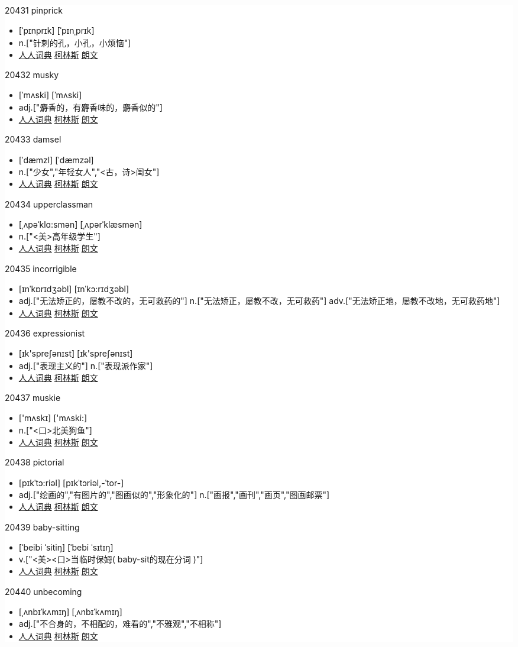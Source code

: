 20431 pinprick 
- [ˈpɪnprɪk]  [ˈpɪnˌprɪk] 
- n.["针刺的孔，小孔，小烦恼"]   
- [人人词典](https://www.91dict.com/words?w=pinprick) [柯林斯](https://www.collinsdictionary.com/zh/dictionary/english/pinprick) [朗文](https://www.ldoceonline.com/dictionary/pinprick) 

20432 musky 
- [ˈmʌski]  [ˈmʌski] 
- adj.["麝香的，有麝香味的，麝香似的"]   
- [人人词典](https://www.91dict.com/words?w=musky) [柯林斯](https://www.collinsdictionary.com/zh/dictionary/english/musky) [朗文](https://www.ldoceonline.com/dictionary/musky) 

20433 damsel 
- [ˈdæmzl]  [ˈdæmzəl] 
- n.["少女","年轻女人","<古，诗>闺女"]   
- [人人词典](https://www.91dict.com/words?w=damsel) [柯林斯](https://www.collinsdictionary.com/zh/dictionary/english/damsel) [朗文](https://www.ldoceonline.com/dictionary/damsel) 

20434 upperclassman 
- [ˌʌpəˈklɑ:smən]  [ˌʌpərˈklæsmən] 
- n.["<美>高年级学生"]   
- [人人词典](https://www.91dict.com/words?w=upperclassman) [柯林斯](https://www.collinsdictionary.com/zh/dictionary/english/upperclassman) [朗文](https://www.ldoceonline.com/dictionary/upperclassman) 

20435 incorrigible 
- [ɪnˈkɒrɪdʒəbl]  [ɪnˈkɔ:rɪdʒəbl] 
- adj.["无法矫正的，屡教不改的，无可救药的"]  n.["无法矫正，屡教不改，无可救药"]  adv.["无法矫正地，屡教不改地，无可救药地"]   
- [人人词典](https://www.91dict.com/words?w=incorrigible) [柯林斯](https://www.collinsdictionary.com/zh/dictionary/english/incorrigible) [朗文](https://www.ldoceonline.com/dictionary/incorrigible) 

20436 expressionist 
- [ɪk'spreʃənɪst]  [ɪk'spreʃənɪst] 
- adj.["表现主义的"]  n.["表现派作家"]   
- [人人词典](https://www.91dict.com/words?w=expressionist) [柯林斯](https://www.collinsdictionary.com/zh/dictionary/english/expressionist) [朗文](https://www.ldoceonline.com/dictionary/expressionist) 

20437 muskie 
- ['mʌskɪ]  ['mʌski:] 
- n.["<口>北美狗鱼"]   
- [人人词典](https://www.91dict.com/words?w=muskie) [柯林斯](https://www.collinsdictionary.com/zh/dictionary/english/muskie) [朗文](https://www.ldoceonline.com/dictionary/muskie) 

20438 pictorial 
- [pɪkˈtɔ:riəl]  [pɪkˈtɔriəl,-ˈtor-] 
- adj.["绘画的","有图片的","图画似的","形象化的"]  n.["画报","画刊","画页","图画邮票"]   
- [人人词典](https://www.91dict.com/words?w=pictorial) [柯林斯](https://www.collinsdictionary.com/zh/dictionary/english/pictorial) [朗文](https://www.ldoceonline.com/dictionary/pictorial) 

20439 baby-sitting 
- [ˈbeibi ˈsitiŋ]  [ˈbebi ˈsɪtɪŋ] 
- v.["<美><口>当临时保姆( baby-sit的现在分词 )"]   
- [人人词典](https://www.91dict.com/words?w=baby-sitting) [柯林斯](https://www.collinsdictionary.com/zh/dictionary/english/baby-sitting) [朗文](https://www.ldoceonline.com/dictionary/baby-sitting) 

20440 unbecoming 
- [ˌʌnbɪˈkʌmɪŋ]  [ˌʌnbɪˈkʌmɪŋ] 
- adj.["不合身的，不相配的，难看的","不雅观","不相称"]   
- [人人词典](https://www.91dict.com/words?w=unbecoming) [柯林斯](https://www.collinsdictionary.com/zh/dictionary/english/unbecoming) [朗文](https://www.ldoceonline.com/dictionary/unbecoming) 
